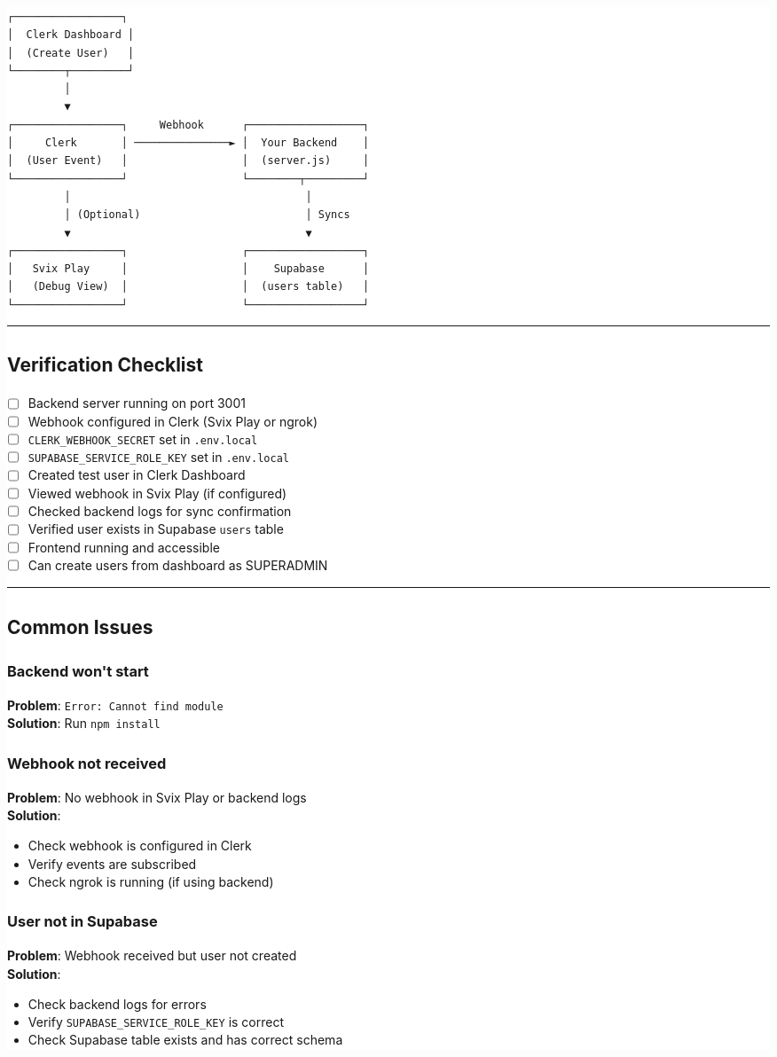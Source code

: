 ```
┌─────────────────┐
│  Clerk Dashboard │
│  (Create User)   │
└────────┬─────────┘
         │
         ▼
┌─────────────────┐     Webhook      ┌──────────────────┐
│     Clerk       │ ───────────────► │  Your Backend    │
│  (User Event)   │                  │  (server.js)     │
└─────────────────┘                  └────────┬─────────┘
         │                                     │
         │ (Optional)                          │ Syncs
         ▼                                     ▼
┌─────────────────┐                  ┌──────────────────┐
│   Svix Play     │                  │    Supabase      │
│   (Debug View)  │                  │  (users table)   │
└─────────────────┘                  └──────────────────┘
```

---

## Verification Checklist

- [ ] Backend server running on port 3001
- [ ] Webhook configured in Clerk (Svix Play or ngrok)
- [ ] `CLERK_WEBHOOK_SECRET` set in `.env.local`
- [ ] `SUPABASE_SERVICE_ROLE_KEY` set in `.env.local`
- [ ] Created test user in Clerk Dashboard
- [ ] Viewed webhook in Svix Play (if configured)
- [ ] Checked backend logs for sync confirmation
- [ ] Verified user exists in Supabase `users` table
- [ ] Frontend running and accessible
- [ ] Can create users from dashboard as SUPERADMIN

---

## Common Issues

### Backend won't start
**Problem**: `Error: Cannot find module`  
**Solution**: Run `npm install`

### Webhook not received
**Problem**: No webhook in Svix Play or backend logs  
**Solution**: 
- Check webhook is configured in Clerk
- Verify events are subscribed
- Check ngrok is running (if using backend)

### User not in Supabase
**Problem**: Webhook received but user not created  
**Solution**:
- Check backend logs for errors
- Verify `SUPABASE_SERVICE_ROLE_KEY` is correct
- Check Supabase table exists and has correct schema
